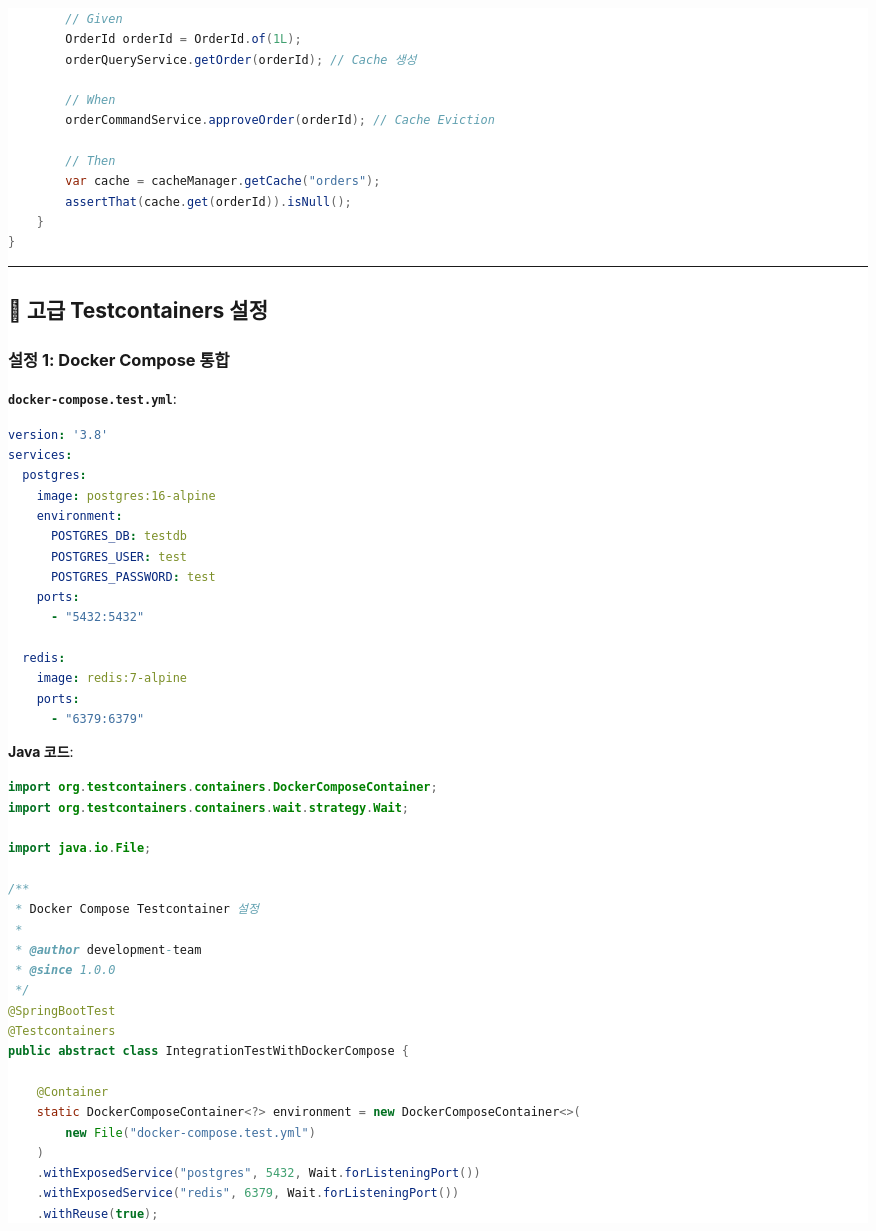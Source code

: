 ```java
        // Given
        OrderId orderId = OrderId.of(1L);
        orderQueryService.getOrder(orderId); // Cache 생성

        // When
        orderCommandService.approveOrder(orderId); // Cache Eviction

        // Then
        var cache = cacheManager.getCache("orders");
        assertThat(cache.get(orderId)).isNull();
    }
}
```

---

## 🔧 고급 Testcontainers 설정

### 설정 1: Docker Compose 통합

**`docker-compose.test.yml`**:
```yaml
version: '3.8'
services:
  postgres:
    image: postgres:16-alpine
    environment:
      POSTGRES_DB: testdb
      POSTGRES_USER: test
      POSTGRES_PASSWORD: test
    ports:
      - "5432:5432"

  redis:
    image: redis:7-alpine
    ports:
      - "6379:6379"
```

**Java 코드**:
```java
import org.testcontainers.containers.DockerComposeContainer;
import org.testcontainers.containers.wait.strategy.Wait;

import java.io.File;

/**
 * Docker Compose Testcontainer 설정
 *
 * @author development-team
 * @since 1.0.0
 */
@SpringBootTest
@Testcontainers
public abstract class IntegrationTestWithDockerCompose {

    @Container
    static DockerComposeContainer<?> environment = new DockerComposeContainer<>(
        new File("docker-compose.test.yml")
    )
    .withExposedService("postgres", 5432, Wait.forListeningPort())
    .withExposedService("redis", 6379, Wait.forListeningPort())
    .withReuse(true);

```